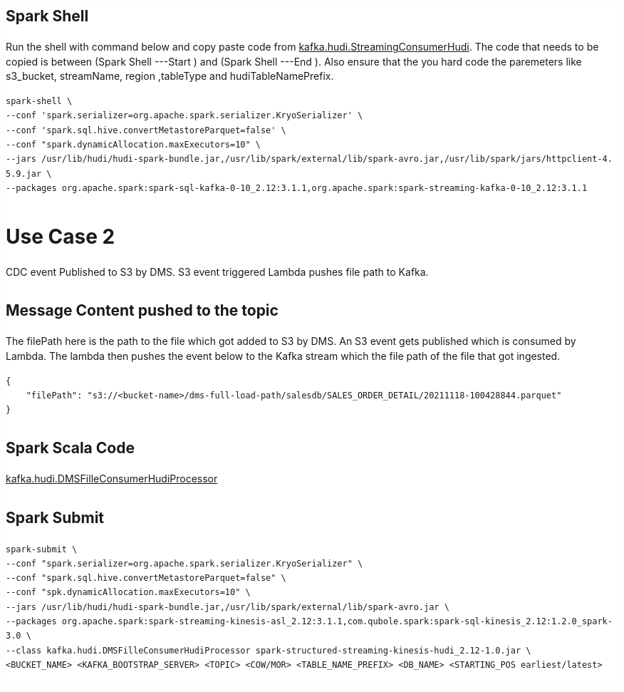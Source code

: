 ## Spark Shell
Run the shell with command below and copy paste code from  [kafka.hudi.StreamingConsumerHudi](src/main/scala/kafka/hudi/StreamingConsumerHudi.scala). The code that needs to be copied is between  (Spark Shell ---Start ) and (Spark Shell ---End ). Also ensure that the you hard code the paremeters like s3_bucket, streamName, region ,tableType and hudiTableNamePrefix.

```shell             
spark-shell \
--conf 'spark.serializer=org.apache.spark.serializer.KryoSerializer' \
--conf 'spark.sql.hive.convertMetastoreParquet=false' \
--conf "spark.dynamicAllocation.maxExecutors=10" \
--jars /usr/lib/hudi/hudi-spark-bundle.jar,/usr/lib/spark/external/lib/spark-avro.jar,/usr/lib/spark/jars/httpclient-4.5.9.jar \
--packages org.apache.spark:spark-sql-kafka-0-10_2.12:3.1.1,org.apache.spark:spark-streaming-kafka-0-10_2.12:3.1.1

```
# Use Case 2 
CDC event Published to S3 by DMS. S3 event triggered Lambda pushes file path to Kafka.
## Message Content pushed to the topic
The filePath here is the path to the file which got added to S3 by DMS. An S3 event gets published which is consumed by Lambda. The lambda then pushes the event below to the Kafka stream which the file path of the file that got ingested.
```
{
    "filePath": "s3://<bucket-name>/dms-full-load-path/salesdb/SALES_ORDER_DETAIL/20211118-100428844.parquet"
}
```
## Spark Scala Code
[kafka.hudi.DMSFilleConsumerHudiProcessor](src/main/scala/kafka/hudi/DMSFilleConsumerHudiProcessor.scala)

## Spark Submit


```
spark-submit \
--conf "spark.serializer=org.apache.spark.serializer.KryoSerializer" \
--conf "spark.sql.hive.convertMetastoreParquet=false" \
--conf "spk.dynamicAllocation.maxExecutors=10" \
--jars /usr/lib/hudi/hudi-spark-bundle.jar,/usr/lib/spark/external/lib/spark-avro.jar \
--packages org.apache.spark:spark-streaming-kinesis-asl_2.12:3.1.1,com.qubole.spark:spark-sql-kinesis_2.12:1.2.0_spark-3.0 \
--class kafka.hudi.DMSFilleConsumerHudiProcessor spark-structured-streaming-kinesis-hudi_2.12-1.0.jar \
<BUCKET_NAME> <KAFKA_BOOTSTRAP_SERVER> <TOPIC> <COW/MOR> <TABLE_NAME_PREFIX> <DB_NAME> <STARTING_POS earliest/latest>
	

```

